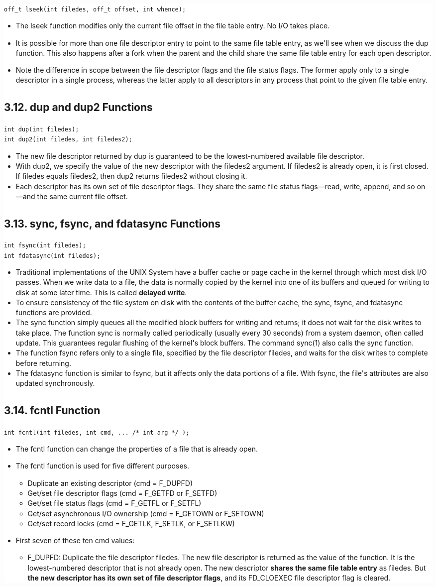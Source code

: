 ```off_t lseek(int filedes, off_t offset, int whence);```

* The lseek function modifies only the current file offset in the file table entry. No I/O takes place.

* It is possible for more than one file descriptor entry to point to the same file table entry, as we'll see when we discuss the dup function. This also happens after a fork when the parent and the child share the same file table entry for each open descriptor.

* Note the difference in scope between the file descriptor flags and the file status flags. The former apply only to a single descriptor in a single process, whereas the latter apply to all descriptors in any process that point to the given file table entry.

## 3.12. dup and dup2 Functions
```
int dup(int filedes);
int dup2(int filedes, int filedes2);
```

* The new file descriptor returned by dup is guaranteed to be the lowest-numbered available file descriptor. 
* With dup2, we specify the value of the new descriptor with the filedes2 argument. If filedes2 is already open, it is first closed. If filedes equals filedes2, then dup2 returns filedes2 without closing it.
* Each descriptor has its own set of file descriptor flags. They share the same file status flags—read, write, append, and so on—and the same current file offset.

## 3.13. sync, fsync, and fdatasync Functions
```
int fsync(int filedes);
int fdatasync(int filedes);
```
* Traditional implementations of the UNIX System have a buffer cache or page cache in the kernel through which most disk I/O passes. When we write data to a file, the data is normally copied by the kernel into one of its buffers and queued for writing to disk at some later time. This is called **delayed write**.
* To ensure consistency of the file system on disk with the contents of the buffer cache, the sync, fsync, and fdatasync functions are provided.
* The sync function simply queues all the modified block buffers for writing and returns; it does not wait for the disk writes to take place. The function sync is normally called periodically (usually every 30 seconds) from a system daemon, often called update. This guarantees regular flushing of the kernel's block buffers. The command sync(1) also calls the sync function.
* The function fsync refers only to a single file, specified by the file descriptor filedes, and waits for the disk writes to complete before returning.
* The fdatasync function is similar to fsync, but it affects only the data portions of a file. With fsync, the file's attributes are also updated synchronously.

## 3.14. fcntl Function
```
int fcntl(int filedes, int cmd, ... /* int arg */ );
```
* The fcntl function can change the properties of a file that is already open.
* The fcntl function is used for five different purposes.
    * Duplicate an existing descriptor (cmd = F_DUPFD)
    * Get/set file descriptor flags (cmd = F_GETFD or F_SETFD)
    * Get/set file status flags (cmd = F_GETFL or F_SETFL)
    * Get/set asynchronous I/O ownership (cmd = F_GETOWN or F_SETOWN)
    * Get/set record locks (cmd = F_GETLK, F_SETLK, or F_SETLKW)

* First seven of these ten cmd values:
    * F_DUPFD: Duplicate the file descriptor filedes. The new file descriptor is returned as the value of the function. It is the lowest-numbered descriptor that is not already open. The new descriptor **shares the same file table entry** as filedes. But **the new descriptor has its own set of file descriptor flags**, and its FD_CLOEXEC file descriptor flag is cleared.
```